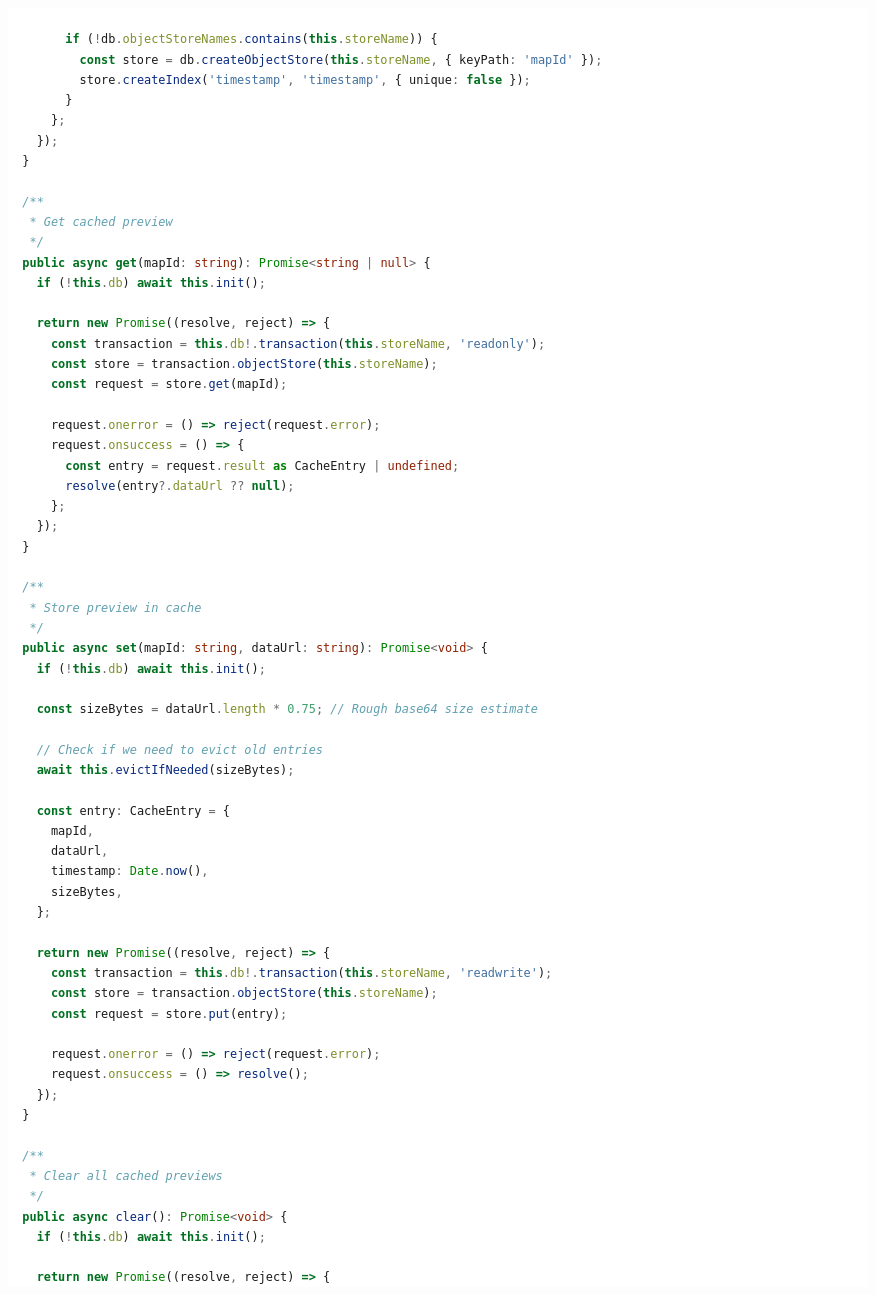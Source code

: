```typescript

        if (!db.objectStoreNames.contains(this.storeName)) {
          const store = db.createObjectStore(this.storeName, { keyPath: 'mapId' });
          store.createIndex('timestamp', 'timestamp', { unique: false });
        }
      };
    });
  }

  /**
   * Get cached preview
   */
  public async get(mapId: string): Promise<string | null> {
    if (!this.db) await this.init();

    return new Promise((resolve, reject) => {
      const transaction = this.db!.transaction(this.storeName, 'readonly');
      const store = transaction.objectStore(this.storeName);
      const request = store.get(mapId);

      request.onerror = () => reject(request.error);
      request.onsuccess = () => {
        const entry = request.result as CacheEntry | undefined;
        resolve(entry?.dataUrl ?? null);
      };
    });
  }

  /**
   * Store preview in cache
   */
  public async set(mapId: string, dataUrl: string): Promise<void> {
    if (!this.db) await this.init();

    const sizeBytes = dataUrl.length * 0.75; // Rough base64 size estimate

    // Check if we need to evict old entries
    await this.evictIfNeeded(sizeBytes);

    const entry: CacheEntry = {
      mapId,
      dataUrl,
      timestamp: Date.now(),
      sizeBytes,
    };

    return new Promise((resolve, reject) => {
      const transaction = this.db!.transaction(this.storeName, 'readwrite');
      const store = transaction.objectStore(this.storeName);
      const request = store.put(entry);

      request.onerror = () => reject(request.error);
      request.onsuccess = () => resolve();
    });
  }

  /**
   * Clear all cached previews
   */
  public async clear(): Promise<void> {
    if (!this.db) await this.init();

    return new Promise((resolve, reject) => {
```